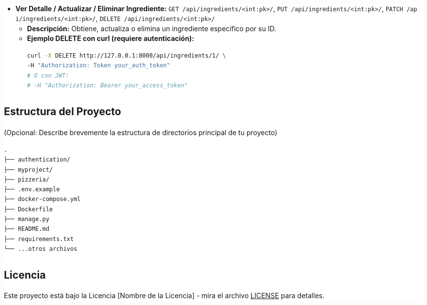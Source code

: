 *   **Ver Detalle / Actualizar / Eliminar Ingrediente:** `GET /api/ingredients/<int:pk>/`, `PUT /api/ingredients/<int:pk>/`, `PATCH /api/ingredients/<int:pk>/`, `DELETE /api/ingredients/<int:pk>/`
    *   **Descripción:** Obtiene, actualiza o elimina un ingrediente específico por su ID.
    *   **Ejemplo DELETE con curl (requiere autenticación):**
        ```bash
        curl -X DELETE http://127.0.0.1:8000/api/ingredients/1/ \
        -H "Authorization: Token your_auth_token"
        # O con JWT:
        # -H "Authorization: Bearer your_access_token"
        ```

## Estructura del Proyecto

(Opcional: Describe brevemente la estructura de directorios principal de tu proyecto)

```
.
├── authentication/
├── myproject/
├── pizzeria/
├── .env.example
├── docker-compose.yml
├── Dockerfile
├── manage.py
├── README.md
├── requirements.txt
└── ...otros archivos
```

## Licencia

Este proyecto está bajo la Licencia [Nombre de la Licencia] - mira el archivo [LICENSE](LICENSE) para detalles.
